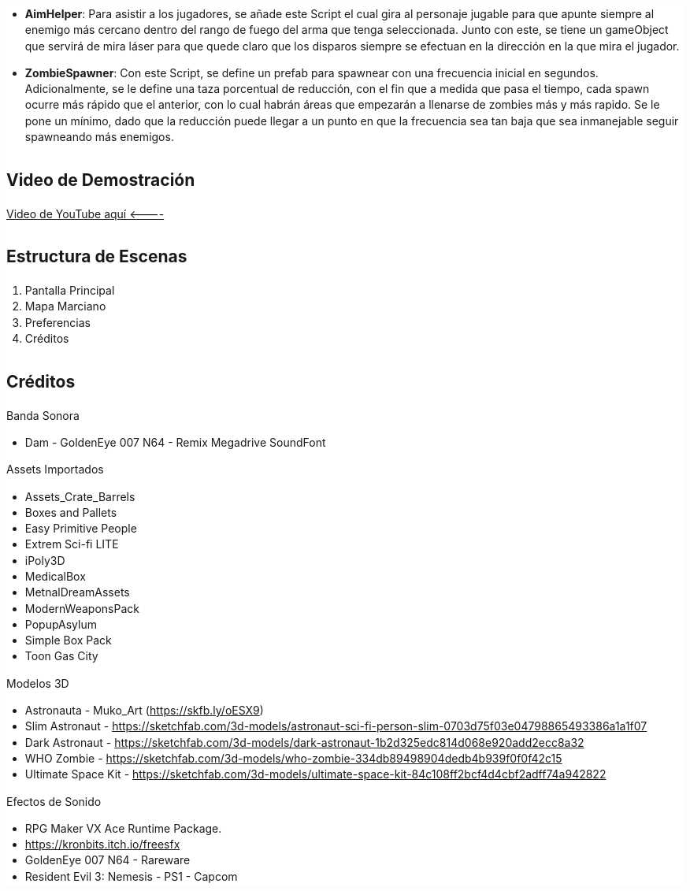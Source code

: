 - **AimHelper**: Para asistir a los jugadores, se añade este Script el cual gira al personaje jugable para que apunte siempre al enemigo más cercano dentro del rango de fuego del arma que tenga seleccionada. Junto con este, se tiene un gameObject que servirá de mira láser para que quede claro que los disparos siempre se efectuan en la dirección en la que mira el jugador.

- **ZombieSpawner**: Con este Script, se define un prefab para spawnear con una frecuencia inicial en segundos. Adicionalmente, se le define una taza porcentual de reducción, con el fin que a medida que pasa el tiempo, cada spawn ocurre más rápido que el anterior, con lo cual habrán áreas que empezarán a llenarse de zombies más y más rapido. Se le pone un mínimo, dado que la reducción puede llegar a un punto en que la frecuencia sea tan baja que sea inmanejable seguir spawneando más enemigos.



## Video de Demostración

[Video de YouTube aquí <----](https://youtu.be/jVad5kZBtoA)


## Estructura de Escenas

1. Pantalla Principal 
2. Mapa Marciano
4. Preferencias
3. Créditos

## Créditos

Banda Sonora
- Dam - GoldenEye 007 N64 - Remix Megadrive SoundFont

Assets Importados
- Assets_Crate_Barrels
- Boxes and Pallets
- Easy Primitive People
- Extrem Sci-fi LITE
- iPoly3D
- MedicalBox
- MetnalDreamAssets
- ModernWeaponsPack
- PopupAsylum
- Simple Box Pack
- Toon Gas City

Modelos 3D
 - Astronauta - Muko_Art (https://skfb.ly/oESX9)
 - Slim Astronaut - https://sketchfab.com/3d-models/astronaut-sci-fi-person-slim-0703d75f03e04798865493386a1a1f07
 - Dark Astronaut - https://sketchfab.com/3d-models/dark-astronaut-1b2d325edc814d068e920add2ecc8a32
 - WHO Zombie - https://sketchfab.com/3d-models/who-zombie-334db89498904dedb4b939f0f0f42c15 
 - Ultimate Space Kit - https://sketchfab.com/3d-models/ultimate-space-kit-84c108ff2bcf4d4cbf2adff74a942822


Efectos de Sonido
- RPG Maker VX Ace Runtime Package.
- https://kronbits.itch.io/freesfx
- GoldenEye 007 N64 - Rareware 
- Resident Evil 3: Nemesis - PS1 - Capcom


